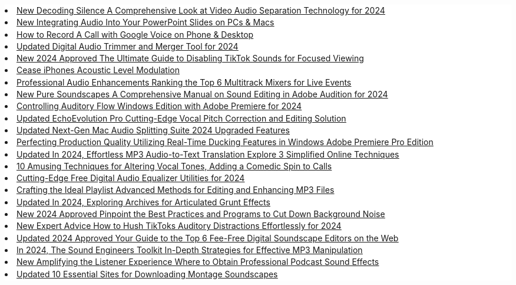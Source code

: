 <li><a href="https://sound-optimizing.techidaily.com/new-decoding-silence-a-comprehensive-look-at-video-audio-separation-technology-for-2024/"><u>New Decoding Silence A Comprehensive Look at Video Audio Separation Technology for 2024</u></a></li>
<li><a href="https://sound-optimizing.techidaily.com/new-integrating-audio-into-your-powerpoint-slides-on-pcs-and-macs/"><u>New Integrating Audio Into Your PowerPoint Slides on PCs & Macs</u></a></li>
<li><a href="https://sound-optimizing.techidaily.com/how-to-record-a-call-with-google-voice-on-phone-and-desktop/"><u>How to Record A Call with Google Voice on Phone & Desktop</u></a></li>
<li><a href="https://sound-optimizing.techidaily.com/updated-digital-audio-trimmer-and-merger-tool-for-2024/"><u>Updated Digital Audio Trimmer and Merger Tool for 2024</u></a></li>
<li><a href="https://sound-optimizing.techidaily.com/new-2024-approved-the-ultimate-guide-to-disabling-tiktok-sounds-for-focused-viewing/"><u>New 2024 Approved The Ultimate Guide to Disabling TikTok Sounds for Focused Viewing</u></a></li>
<li><a href="https://sound-optimizing.techidaily.com/cease-iphones-acoustic-level-modulation/"><u>Cease iPhones Acoustic Level Modulation</u></a></li>
<li><a href="https://sound-optimizing.techidaily.com/professional-audio-enhancements-ranking-the-top-6-multitrack-mixers-for-live-events/"><u>Professional Audio Enhancements Ranking the Top 6 Multitrack Mixers for Live Events</u></a></li>
<li><a href="https://sound-optimizing.techidaily.com/new-pure-soundscapes-a-comprehensive-manual-on-sound-editing-in-adobe-audition-for-2024/"><u>New Pure Soundscapes A Comprehensive Manual on Sound Editing in Adobe Audition for 2024</u></a></li>
<li><a href="https://sound-optimizing.techidaily.com/controlling-auditory-flow-windows-edition-with-adobe-premiere-for-2024/"><u>Controlling Auditory Flow Windows Edition with Adobe Premiere for 2024</u></a></li>
<li><a href="https://sound-optimizing.techidaily.com/updated-echoevolution-pro-cutting-edge-vocal-pitch-correction-and-editing-solution/"><u>Updated EchoEvolution Pro Cutting-Edge Vocal Pitch Correction and Editing Solution</u></a></li>
<li><a href="https://sound-optimizing.techidaily.com/updated-next-gen-mac-audio-splitting-suite-2024-upgraded-features/"><u>Updated Next-Gen Mac Audio Splitting Suite 2024 Upgraded Features</u></a></li>
<li><a href="https://sound-optimizing.techidaily.com/perfecting-production-quality-utilizing-real-time-ducking-features-in-windows-adobe-premiere-pro-edition/"><u>Perfecting Production Quality Utilizing Real-Time Ducking Features in Windows Adobe Premiere Pro Edition</u></a></li>
<li><a href="https://sound-optimizing.techidaily.com/updated-in-2024-effortless-mp3-audio-to-text-translation-explore-3-simplified-online-techniques/"><u>Updated In 2024, Effortless MP3 Audio-to-Text Translation Explore 3 Simplified Online Techniques</u></a></li>
<li><a href="https://sound-optimizing.techidaily.com/10-amusing-techniques-for-altering-vocal-tones-adding-a-comedic-spin-to-calls/"><u>10 Amusing Techniques for Altering Vocal Tones, Adding a Comedic Spin to Calls</u></a></li>
<li><a href="https://sound-optimizing.techidaily.com/cutting-edge-free-digital-audio-equalizer-utilities-for-2024/"><u>Cutting-Edge Free Digital Audio Equalizer Utilities for 2024</u></a></li>
<li><a href="https://sound-optimizing.techidaily.com/crafting-the-ideal-playlist-advanced-methods-for-editing-and-enhancing-mp3-files/"><u>Crafting the Ideal Playlist Advanced Methods for Editing and Enhancing MP3 Files</u></a></li>
<li><a href="https://sound-optimizing.techidaily.com/updated-in-2024-exploring-archives-for-articulated-grunt-effects/"><u>Updated In 2024, Exploring Archives for Articulated Grunt Effects</u></a></li>
<li><a href="https://sound-optimizing.techidaily.com/new-2024-approved-pinpoint-the-best-practices-and-programs-to-cut-down-background-noise/"><u>New 2024 Approved Pinpoint the Best Practices and Programs to Cut Down Background Noise</u></a></li>
<li><a href="https://sound-optimizing.techidaily.com/new-expert-advice-how-to-hush-tiktoks-auditory-distractions-effortlessly-for-2024/"><u>New Expert Advice How to Hush TikToks Auditory Distractions Effortlessly for 2024</u></a></li>
<li><a href="https://sound-optimizing.techidaily.com/updated-2024-approved-your-guide-to-the-top-6-fee-free-digital-soundscape-editors-on-the-web/"><u>Updated 2024 Approved Your Guide to the Top 6 Fee-Free Digital Soundscape Editors on the Web</u></a></li>
<li><a href="https://sound-optimizing.techidaily.com/in-2024-the-sound-engineers-toolkit-in-depth-strategies-for-effective-mp3-manipulation/"><u>In 2024, The Sound Engineers Toolkit In-Depth Strategies for Effective MP3 Manipulation</u></a></li>
<li><a href="https://sound-optimizing.techidaily.com/new-amplifying-the-listener-experience-where-to-obtain-professional-podcast-sound-effects/"><u>New Amplifying the Listener Experience Where to Obtain Professional Podcast Sound Effects</u></a></li>
<li><a href="https://sound-optimizing.techidaily.com/updated-10-essential-sites-for-downloading-montage-soundscapes/"><u>Updated 10 Essential Sites for Downloading Montage Soundscapes</u></a></li>